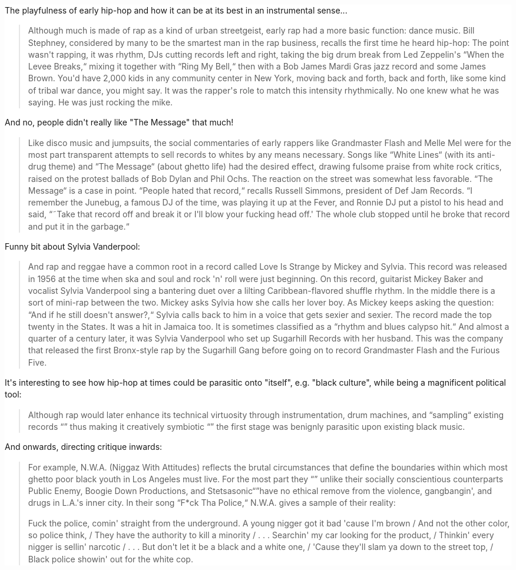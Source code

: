 The playfulness of early hip-hop and how it can be at its best in an instrumental sense...

> Although much is made of rap as a kind of urban streetgeist, early rap had a more basic function: dance music. Bill Stephney, considered by many to be the smartest man in the rap business, recalls the first time he heard hip-hop: The point wasn't rapping, it was rhythm, DJs cutting records left and right, taking the big drum break from Led Zeppelin's “When the Levee Breaks,“ mixing it together with “Ring My Bell,“ then with a Bob James Mardi Gras jazz record and some James Brown. You'd have 2,000 kids in any community center in New York, moving back and forth, back and forth, like some kind of tribal war dance, you might say. It was the rapper's role to match this intensity rhythmically. No one knew what he was saying. He was just rocking the mike.

And no, people didn't really like "The Message" that much!

> Like disco music and jumpsuits, the social commentaries of early rappers like Grandmaster Flash and Melle Mel were for the most part transparent attempts to sell records to whites by any means necessary. Songs like “White Lines“ (with its anti-drug theme) and “The Message“ (about ghetto life) had the desired effect, drawing fulsome praise from white rock critics, raised on the protest ballads of Bob Dylan and Phil Ochs. The reaction on the street was somewhat less favorable. “The Message“ is a case in point. “People hated that record,“ recalls Russell Simmons, president of Def Jam Records. “I remember the Junebug, a famous DJ of the time, was playing it up at the Fever, and Ronnie DJ put a pistol to his head and said, “˜Take that record off and break it or I'll blow your fucking head off.' The whole club stopped until he broke that record and put it in the garbage.“

Funny bit about Sylvia Vanderpool:

> And rap and reggae have a common root in a record called Love Is Strange by Mickey and Sylvia. This record was released in 1956 at the time when ska and soul and rock 'n' roll were just beginning. On this record, guitarist Mickey Baker and vocalist Sylvia Vanderpool sing a bantering duet over a lilting Caribbean-flavored shuffle rhythm. In the middle there is a sort of mini-rap between the two. Mickey asks Sylvia how she calls her lover boy. As Mickey keeps asking the question: “And if he still doesn't answer?,“ Sylvia calls back to him in a voice that gets sexier and sexier. The record made the top twenty in the States. It was a hit in Jamaica too. It is sometimes classified as a “rhythm and blues calypso hit.“ And almost a quarter of a century later, it was Sylvia Vanderpool who set up Sugarhill Records with her husband. This was the company that released the first Bronx-style rap by the Sugarhill Gang before going on to record Grandmaster Flash and the Furious Five.

It's interesting to see how hip-hop at times could be parasitic onto "itself", e.g. "black culture", while being a magnificent political tool:

> Although rap would later enhance its technical virtuosity through instrumentation, drum machines, and “sampling“ existing records “” thus making it creatively symbiotic “” the first stage was benignly parasitic upon existing black music.

And onwards, directing critique inwards:

> For example, N.W.A. (Niggaz With Attitudes) reflects the brutal circumstances that define the boundaries within which most ghetto poor black youth in Los Angeles must live. For the most part they “” unlike their socially conscientious counterparts Public Enemy, Boogie Down Productions, and Stetsasonic“”have no ethical remove from the violence, gangbangin', and drugs in L.A.'s inner city. In their song “F\*ck Tha Police,“ N.W.A. gives a sample of their reality:
> 
> Fuck the police, comin' straight from the underground. A young nigger got it bad 'cause I'm brown / And not the other color, so police think, / They have the authority to kill a minority / . . . Searchin' my car looking for the product, / Thinkin' every nigger is sellin' narcotic / . . . But don't let it be a black and a white one, / 'Cause they'll slam ya down to the street top, / Black police showin' out for the white cop.
> 